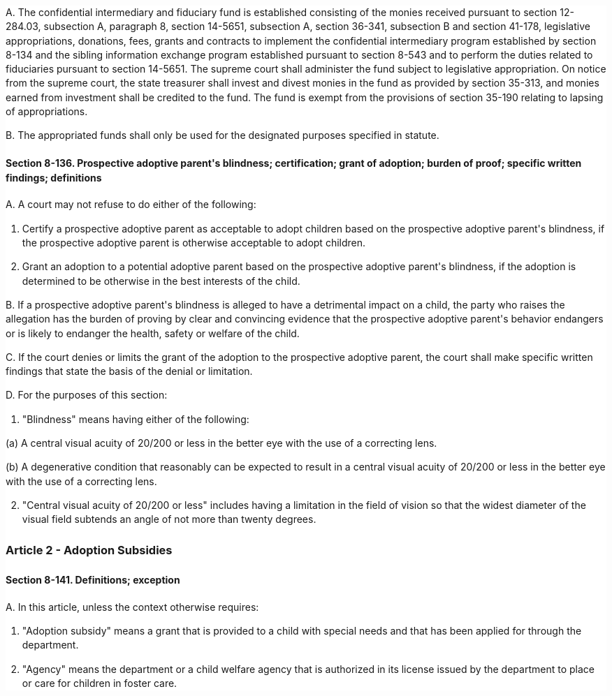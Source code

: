 A. The confidential intermediary and fiduciary fund is established consisting of the monies received pursuant to section 12-284.03, subsection A, paragraph 8, section 14-5651, subsection A, section 36-341, subsection B and section 41-178, legislative appropriations, donations, fees, grants and contracts to implement the confidential intermediary program established by section 8-134 and the sibling information exchange program established pursuant to section 8-543 and to perform the duties related to fiduciaries pursuant to section 14-5651. The supreme court shall administer the fund subject to legislative appropriation. On notice from the supreme court, the state treasurer shall invest and divest monies in the fund as provided by section 35-313, and monies earned from investment shall be credited to the fund. The fund is exempt from the provisions of section 35-190 relating to lapsing of appropriations.

B. The appropriated funds shall only be used for the designated purposes specified in statute.

 

#### Section 8-136. Prospective adoptive parent's blindness; certification; grant of adoption; burden of proof; specific written findings; definitions

A. A court may not refuse to do either of the following:

1. Certify a prospective adoptive parent as acceptable to adopt children based on the prospective adoptive parent's blindness, if the prospective adoptive parent is otherwise acceptable to adopt children.

2. Grant an adoption to a potential adoptive parent based on the prospective adoptive parent's blindness, if the adoption is determined to be otherwise in the best interests of the child.

B. If a prospective adoptive parent's blindness is alleged to have a detrimental impact on a child, the party who raises the allegation has the burden of proving by clear and convincing evidence that the prospective adoptive parent's behavior endangers or is likely to endanger the health, safety or welfare of the child.

C. If the court denies or limits the grant of the adoption to the prospective adoptive parent, the court shall make specific written findings that state the basis of the denial or limitation.

D. For the purposes of this section:

1. "Blindness" means having either of the following:

(a) A central visual acuity of 20/200 or less in the better eye with the use of a correcting lens.

(b) A degenerative condition that reasonably can be expected to result in a central visual acuity of 20/200 or less in the better eye with the use of a correcting lens.

2. "Central visual acuity of 20/200 or less" includes having a limitation in the field of vision so that the widest diameter of the visual field subtends an angle of not more than twenty degrees.

### Article 2 - Adoption Subsidies

#### Section 8-141. Definitions; exception

A. In this article, unless the context otherwise requires:

1. "Adoption subsidy" means a grant that is provided to a child with special needs and that has been applied for through the department.

2. "Agency" means the department or a child welfare agency that is authorized in its license issued by the department to place or care for children in foster care.
